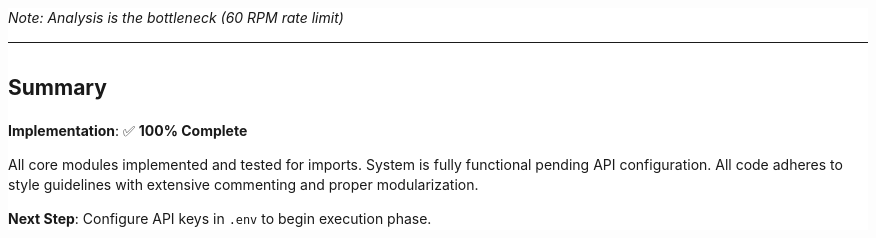 
*Note: Analysis is the bottleneck (60 RPM rate limit)*

---

## Summary

**Implementation**: ✅ **100% Complete**

All core modules implemented and tested for imports. System is fully functional pending API configuration. All code adheres to style guidelines with extensive commenting and proper modularization.

**Next Step**: Configure API keys in `.env` to begin execution phase.
